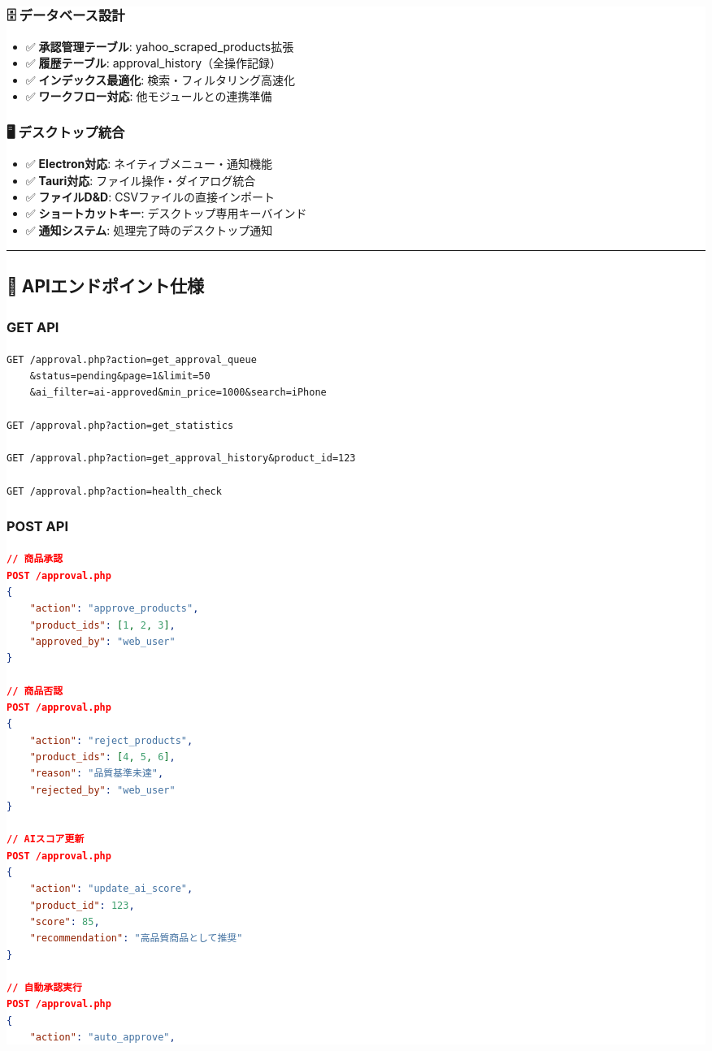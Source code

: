 ### **🗄️ データベース設計**
- ✅ **承認管理テーブル**: yahoo_scraped_products拡張
- ✅ **履歴テーブル**: approval_history（全操作記録）
- ✅ **インデックス最適化**: 検索・フィルタリング高速化
- ✅ **ワークフロー対応**: 他モジュールとの連携準備

### **🖥️ デスクトップ統合**
- ✅ **Electron対応**: ネイティブメニュー・通知機能
- ✅ **Tauri対応**: ファイル操作・ダイアログ統合
- ✅ **ファイルD&D**: CSVファイルの直接インポート
- ✅ **ショートカットキー**: デスクトップ専用キーバインド
- ✅ **通知システム**: 処理完了時のデスクトップ通知

---

## 🚀 **APIエンドポイント仕様**

### **GET API**
```
GET /approval.php?action=get_approval_queue
    &status=pending&page=1&limit=50
    &ai_filter=ai-approved&min_price=1000&search=iPhone

GET /approval.php?action=get_statistics

GET /approval.php?action=get_approval_history&product_id=123

GET /approval.php?action=health_check
```

### **POST API**
```json
// 商品承認
POST /approval.php
{
    "action": "approve_products",
    "product_ids": [1, 2, 3],
    "approved_by": "web_user"
}

// 商品否認
POST /approval.php
{
    "action": "reject_products", 
    "product_ids": [4, 5, 6],
    "reason": "品質基準未達",
    "rejected_by": "web_user"
}

// AIスコア更新
POST /approval.php
{
    "action": "update_ai_score",
    "product_id": 123,
    "score": 85,
    "recommendation": "高品質商品として推奨"
}

// 自動承認実行
POST /approval.php
{
    "action": "auto_approve",
```